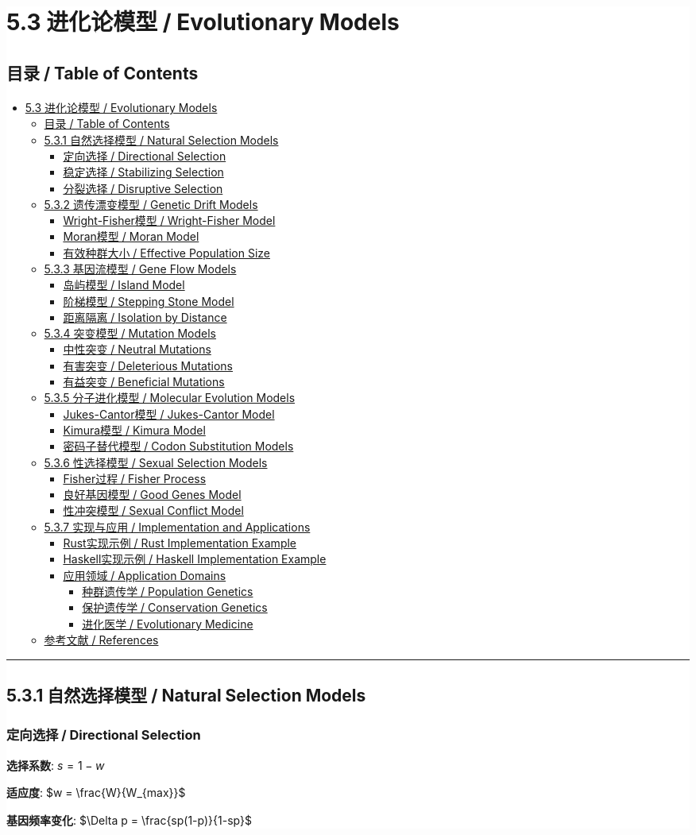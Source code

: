 # 5.3 进化论模型 / Evolutionary Models

## 目录 / Table of Contents

- [5.3 进化论模型 / Evolutionary Models](#53-进化论模型--evolutionary-models)
  - [目录 / Table of Contents](#目录--table-of-contents)
  - [5.3.1 自然选择模型 / Natural Selection Models](#531-自然选择模型--natural-selection-models)
    - [定向选择 / Directional Selection](#定向选择--directional-selection)
    - [稳定选择 / Stabilizing Selection](#稳定选择--stabilizing-selection)
    - [分裂选择 / Disruptive Selection](#分裂选择--disruptive-selection)
  - [5.3.2 遗传漂变模型 / Genetic Drift Models](#532-遗传漂变模型--genetic-drift-models)
    - [Wright-Fisher模型 / Wright-Fisher Model](#wright-fisher模型--wright-fisher-model)
    - [Moran模型 / Moran Model](#moran模型--moran-model)
    - [有效种群大小 / Effective Population Size](#有效种群大小--effective-population-size)
  - [5.3.3 基因流模型 / Gene Flow Models](#533-基因流模型--gene-flow-models)
    - [岛屿模型 / Island Model](#岛屿模型--island-model)
    - [阶梯模型 / Stepping Stone Model](#阶梯模型--stepping-stone-model)
    - [距离隔离 / Isolation by Distance](#距离隔离--isolation-by-distance)
  - [5.3.4 突变模型 / Mutation Models](#534-突变模型--mutation-models)
    - [中性突变 / Neutral Mutations](#中性突变--neutral-mutations)
    - [有害突变 / Deleterious Mutations](#有害突变--deleterious-mutations)
    - [有益突变 / Beneficial Mutations](#有益突变--beneficial-mutations)
  - [5.3.5 分子进化模型 / Molecular Evolution Models](#535-分子进化模型--molecular-evolution-models)
    - [Jukes-Cantor模型 / Jukes-Cantor Model](#jukes-cantor模型--jukes-cantor-model)
    - [Kimura模型 / Kimura Model](#kimura模型--kimura-model)
    - [密码子替代模型 / Codon Substitution Models](#密码子替代模型--codon-substitution-models)
  - [5.3.6 性选择模型 / Sexual Selection Models](#536-性选择模型--sexual-selection-models)
    - [Fisher过程 / Fisher Process](#fisher过程--fisher-process)
    - [良好基因模型 / Good Genes Model](#良好基因模型--good-genes-model)
    - [性冲突模型 / Sexual Conflict Model](#性冲突模型--sexual-conflict-model)
  - [5.3.7 实现与应用 / Implementation and Applications](#537-实现与应用--implementation-and-applications)
    - [Rust实现示例 / Rust Implementation Example](#rust实现示例--rust-implementation-example)
    - [Haskell实现示例 / Haskell Implementation Example](#haskell实现示例--haskell-implementation-example)
    - [应用领域 / Application Domains](#应用领域--application-domains)
      - [种群遗传学 / Population Genetics](#种群遗传学--population-genetics)
      - [保护遗传学 / Conservation Genetics](#保护遗传学--conservation-genetics)
      - [进化医学 / Evolutionary Medicine](#进化医学--evolutionary-medicine)
  - [参考文献 / References](#参考文献--references)

---

## 5.3.1 自然选择模型 / Natural Selection Models

### 定向选择 / Directional Selection

**选择系数**: $s = 1 - w$

**适应度**: $w = \frac{W}{W_{max}}$

**基因频率变化**: $\Delta p = \frac{sp(1-p)}{1-sp}$
